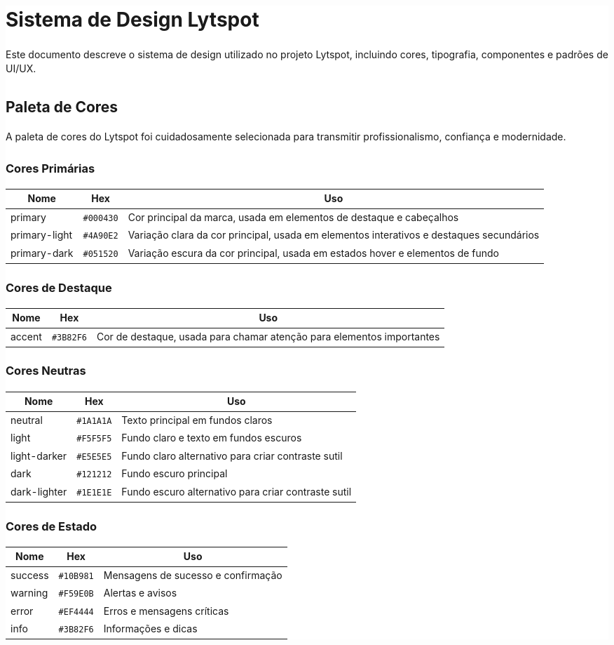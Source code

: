 # Sistema de Design Lytspot

Este documento descreve o sistema de design utilizado no projeto Lytspot, incluindo cores, tipografia, componentes e padrões de UI/UX.

## Paleta de Cores

A paleta de cores do Lytspot foi cuidadosamente selecionada para transmitir profissionalismo, confiança e modernidade.

### Cores Primárias

| Nome | Hex | Uso |
|------|-----|-----|
| primary | `#000430` | Cor principal da marca, usada em elementos de destaque e cabeçalhos |
| primary-light | `#4A90E2` | Variação clara da cor principal, usada em elementos interativos e destaques secundários |
| primary-dark | `#051520` | Variação escura da cor principal, usada em estados hover e elementos de fundo |

### Cores de Destaque

| Nome | Hex | Uso |
|------|-----|-----|
| accent | `#3B82F6` | Cor de destaque, usada para chamar atenção para elementos importantes |

### Cores Neutras

| Nome | Hex | Uso |
|------|-----|-----|
| neutral | `#1A1A1A` | Texto principal em fundos claros |
| light | `#F5F5F5` | Fundo claro e texto em fundos escuros |
| light-darker | `#E5E5E5` | Fundo claro alternativo para criar contraste sutil |
| dark | `#121212` | Fundo escuro principal |
| dark-lighter | `#1E1E1E` | Fundo escuro alternativo para criar contraste sutil |

### Cores de Estado

| Nome | Hex | Uso |
|------|-----|-----|
| success | `#10B981` | Mensagens de sucesso e confirmação |
| warning | `#F59E0B` | Alertas e avisos |
| error | `#EF4444` | Erros e mensagens críticas |
| info | `#3B82F6` | Informações e dicas |
